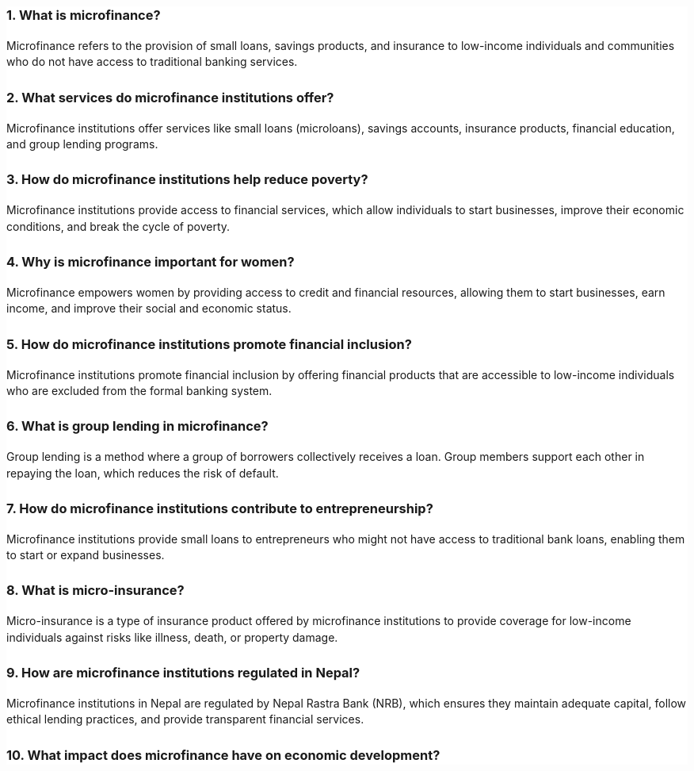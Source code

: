 ### 1. What is microfinance?

Microfinance refers to the provision of small loans, savings products, and insurance to low-income individuals and communities who do not have access to traditional banking services.

### 2. What services do microfinance institutions offer?

Microfinance institutions offer services like small loans (microloans), savings accounts, insurance products, financial education, and group lending programs.

### 3. How do microfinance institutions help reduce poverty?

Microfinance institutions provide access to financial services, which allow individuals to start businesses, improve their economic conditions, and break the cycle of poverty.

### 4. Why is microfinance important for women?

Microfinance empowers women by providing access to credit and financial resources, allowing them to start businesses, earn income, and improve their social and economic status.

### 5. How do microfinance institutions promote financial inclusion?

Microfinance institutions promote financial inclusion by offering financial products that are accessible to low-income individuals who are excluded from the formal banking system.

### 6. What is group lending in microfinance?

Group lending is a method where a group of borrowers collectively receives a loan. Group members support each other in repaying the loan, which reduces the risk of default.

### 7. How do microfinance institutions contribute to entrepreneurship?

Microfinance institutions provide small loans to entrepreneurs who might not have access to traditional bank loans, enabling them to start or expand businesses.

### 8. What is micro-insurance?

Micro-insurance is a type of insurance product offered by microfinance institutions to provide coverage for low-income individuals against risks like illness, death, or property damage.

### 9. How are microfinance institutions regulated in Nepal?

Microfinance institutions in Nepal are regulated by Nepal Rastra Bank (NRB), which ensures they maintain adequate capital, follow ethical lending practices, and provide transparent financial services.

### 10. What impact does microfinance have on economic development?
